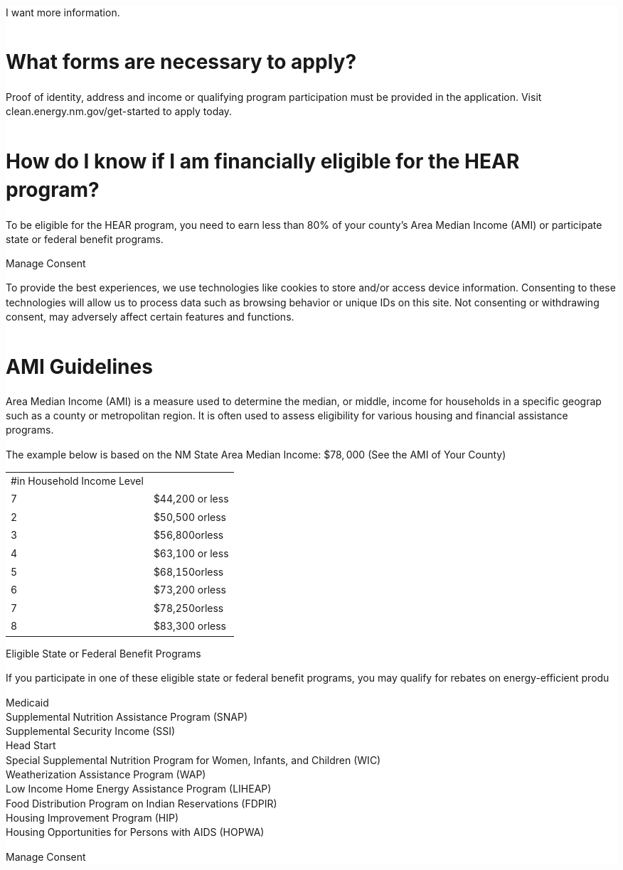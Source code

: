 I want more information.  

# What forms are necessary to apply?  

Proof of identity, address and income or qualifying program participation must be provided in the application. Visit clean.energy.nm.gov/get-started to apply today.  

# How do I know if I am financially eligible for the HEAR program?  

To be eligible for the HEAR program, you need to earn less than $80\%$ of your county’s Area Median Income (AMI) or participate state or federal benefit programs.  

Manage Consent  

To provide the best experiences, we use technologies like cookies to store and/or access device information. Consenting to these technologies will allow us to process data such as browsing behavior or unique IDs on this site. Not consenting or withdrawing consent, may adversely affect certain features and functions.  

# AMI Guidelines  

Area Median Income (AMI) is a measure used to determine the median, or middle, income for households in a specific geograp such as a county or metropolitan region. It is often used to assess eligibility for various housing and financial assistance programs.  

The example below is based on the NM State Area Median Income: $\$78,000$ (See the AMI of Your County)  

<html><body><table><tr><td>#in Household Income Level</td><td></td></tr><tr><td>7</td><td>$44,200 or less</td></tr><tr><td>2</td><td>$50,500 orless</td></tr><tr><td>3</td><td>$56,800orless</td></tr><tr><td>4</td><td>$63,100 or less</td></tr><tr><td>5</td><td>$68,150orless</td></tr><tr><td>6</td><td>$73,200 orless</td></tr><tr><td>7</td><td>$78,250orless</td></tr><tr><td>8</td><td>$83,300 orless</td></tr></table></body></html>  

Eligible State or Federal Benefit Programs  

If you participate in one of these eligible state or federal benefit programs, you may qualify for rebates on energy-efficient produ  

Medicaid   
Supplemental Nutrition Assistance Program (SNAP)   
Supplemental Security Income (SSI)   
Head Start   
Special Supplemental Nutrition Program for Women, Infants, and Children (WIC)   
Weatherization Assistance Program (WAP)   
Low Income Home Energy Assistance Program (LIHEAP)   
Food Distribution Program on Indian Reservations (FDPIR)   
Housing Improvement Program (HIP)   
Housing Opportunities for Persons with AIDS (HOPWA)  

Manage Consent  
